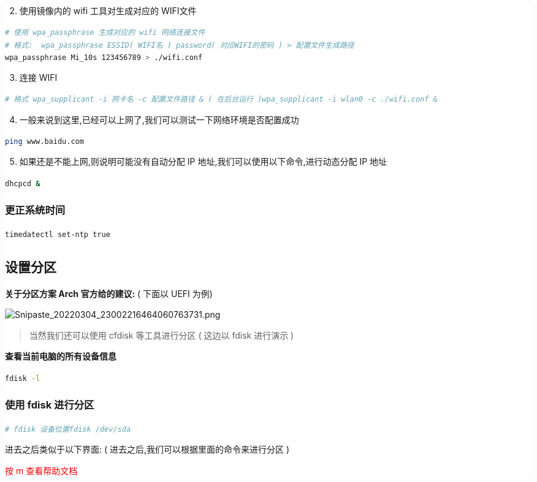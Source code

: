2. 使用镜像内的 wifi 工具对生成对应的 WIFI文件

```bash
# 使用 wpa_passphrase 生成对应的 wifi 网络连接文件
# 格式:  wpa_passphrase ESSID( WIFI名 ) password( 对应WIFI的密码 ) > 配置文件生成路径
wpa_passphrase Mi_10s 123456789 > ./wifi.conf
```

3. 连接 WIFI

```bash
# 格式 wpa_supplicant -i 网卡名 -c 配置文件路径 & ( 在后台运行 )wpa_supplicant -i wlan0 -c ./wifi.conf &
```

4. 一般来说到这里,已经可以上网了,我们可以测试一下网络环境是否配置成功

```bash
ping www.baidu.com
```

5. 如果还是不能上网,则说明可能没有自动分配 IP 地址,我们可以使用以下命令,进行动态分配 IP 地址

```bash
dhcpcd &
```

### 更正系统时间

```bash
timedatectl set-ntp true
```



## 设置分区

**关于分区方案 Arch 官方给的建议:** ( 下面以 UEFI   为例)

![Snipaste_20220304_23002216464060763731.png](http://zhouhao-blog.oss-cn-shanghai.aliyuncs.com/articles/7d2dea70ea49f9c0e5961254579a8383.png)




> 当然我们还可以使用 cfdisk 等工具进行分区 ( 这边以 fdisk 进行演示 )

**查看当前电脑的所有设备信息**

```bash
fdisk -l 
```

### 使用 fdisk 进行分区

```bash
# fdisk 设备位置fdisk /dev/sda 
```

进去之后类似于以下界面: ( 进去之后,我们可以根据里面的命令来进行分区 )

<font color=red>按 m 查看帮助文档</font>

